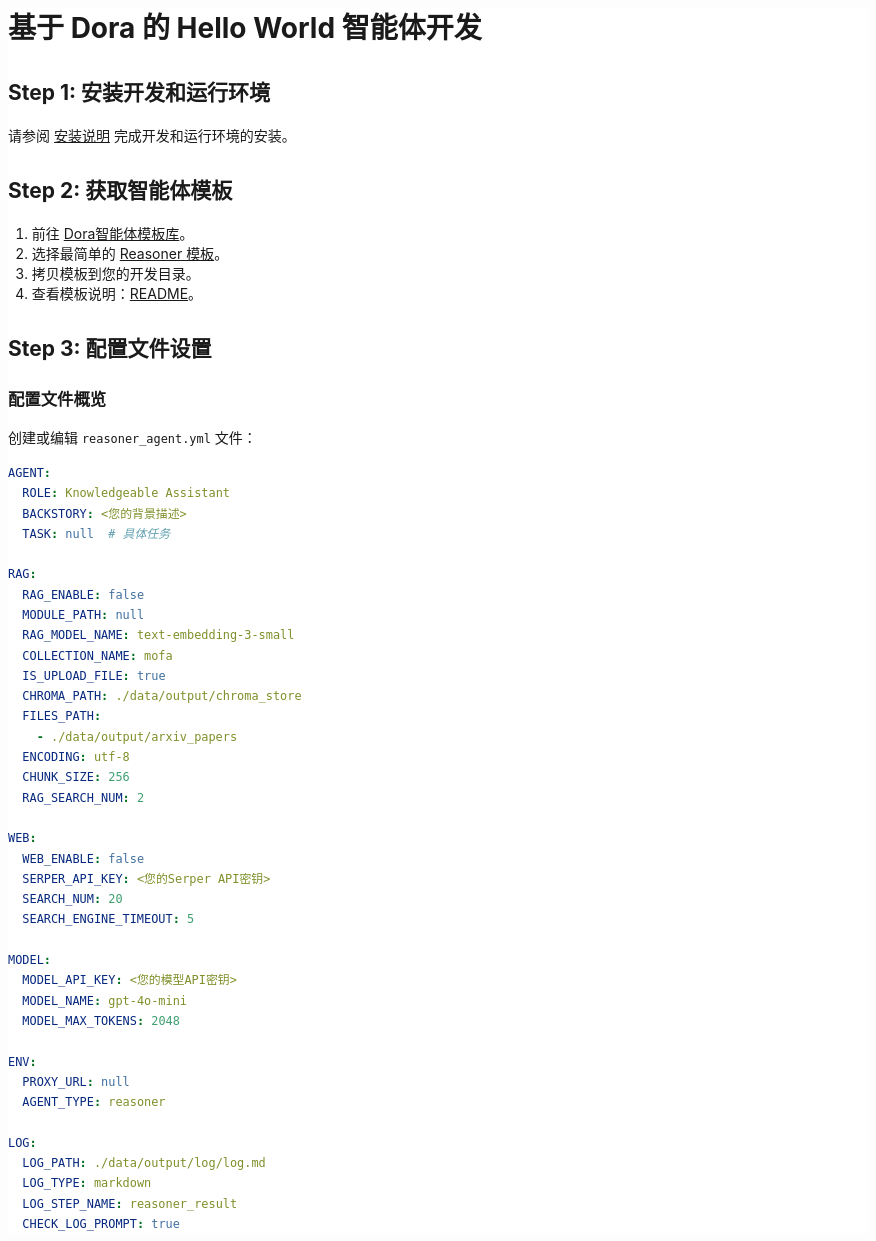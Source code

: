 # 基于 Dora 的 Hello World 智能体开发

## Step 1: 安装开发和运行环境

请参阅 [安装说明](../../README.md) 完成开发和运行环境的安装。

## Step 2: 获取智能体模板

1. 前往 [Dora智能体模板库](../../mofa/agent_templates)。
2. 选择最简单的 [Reasoner 模板](../../python/mofa/agent_templates/reasoner)。
3. 拷贝模板到您的开发目录。
4. 查看模板说明：[README](../../mofa/agent_templates/reasoner/README.md)。

## Step 3: 配置文件设置

### 配置文件概览

创建或编辑 `reasoner_agent.yml` 文件：

```yaml
AGENT:
  ROLE: Knowledgeable Assistant
  BACKSTORY: <您的背景描述>
  TASK: null  # 具体任务

RAG:
  RAG_ENABLE: false
  MODULE_PATH: null
  RAG_MODEL_NAME: text-embedding-3-small
  COLLECTION_NAME: mofa
  IS_UPLOAD_FILE: true
  CHROMA_PATH: ./data/output/chroma_store
  FILES_PATH:
    - ./data/output/arxiv_papers
  ENCODING: utf-8
  CHUNK_SIZE: 256
  RAG_SEARCH_NUM: 2

WEB:
  WEB_ENABLE: false
  SERPER_API_KEY: <您的Serper API密钥>
  SEARCH_NUM: 20
  SEARCH_ENGINE_TIMEOUT: 5

MODEL:
  MODEL_API_KEY: <您的模型API密钥>
  MODEL_NAME: gpt-4o-mini
  MODEL_MAX_TOKENS: 2048

ENV:
  PROXY_URL: null
  AGENT_TYPE: reasoner

LOG:
  LOG_PATH: ./data/output/log/log.md
  LOG_TYPE: markdown
  LOG_STEP_NAME: reasoner_result
  CHECK_LOG_PROMPT: true
```
